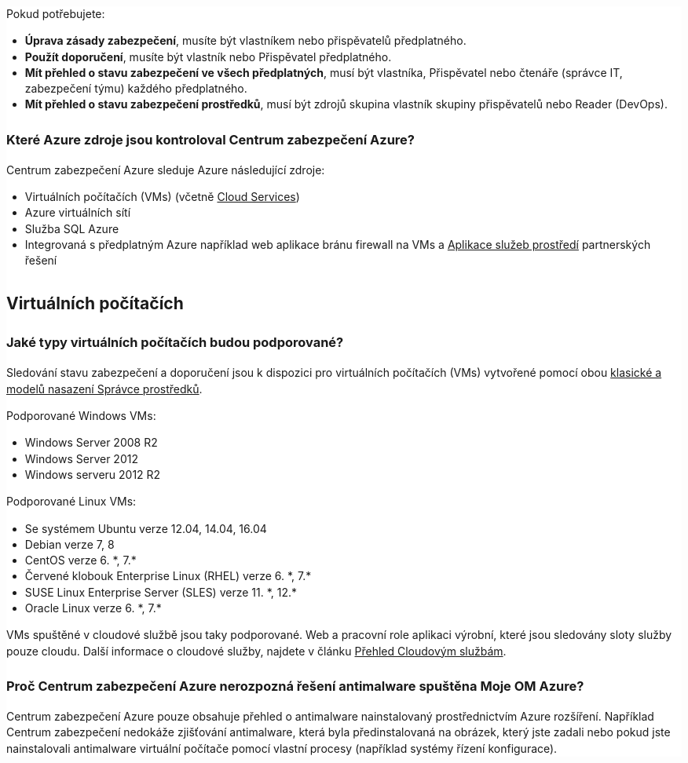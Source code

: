 Pokud potřebujete:

- **Úprava zásady zabezpečení**, musíte být vlastníkem nebo přispěvatelů předplatného.
- **Použít doporučení**, musíte být vlastník nebo Přispěvatel předplatného.
- **Mít přehled o stavu zabezpečení ve všech předplatných**, musí být vlastníka, Přispěvatel nebo čtenáře (správce IT, zabezpečení týmu) každého předplatného.
- **Mít přehled o stavu zabezpečení prostředků**, musí být zdrojů skupina vlastník skupiny přispěvatelů nebo Reader (DevOps).

### <a name="which-azure-resources-are-monitored-by-azure-security-center"></a>Které Azure zdroje jsou kontroloval Centrum zabezpečení Azure?
Centrum zabezpečení Azure sleduje Azure následující zdroje:

- Virtuálních počítačích (VMs) (včetně [Cloud Services](../cloud-services/cloud-services-choose-me.md))
- Azure virtuálních sítí
- Služba SQL Azure
- Integrovaná s předplatným Azure například web aplikace bránu firewall na VMs a [Aplikace služeb prostředí](../app-service/app-service-app-service-environments-readme.md) partnerských řešení

## <a name="virtual-machines"></a>Virtuálních počítačích

### <a name="what-types-of-virtual-machines-will-be-supported"></a>Jaké typy virtuálních počítačích budou podporované?
Sledování stavu zabezpečení a doporučení jsou k dispozici pro virtuálních počítačích (VMs) vytvořené pomocí obou [klasické a modelů nasazení Správce prostředků](../azure-classic-rm.md).

Podporované Windows VMs:

- Windows Server 2008 R2
- Windows Server 2012
- Windows serveru 2012 R2

Podporované Linux VMs:

- Se systémem Ubuntu verze 12.04, 14.04, 16.04
- Debian verze 7, 8
- CentOS verze 6. \*, 7.*
- Červené klobouk Enterprise Linux (RHEL) verze 6. \*, 7.*
- SUSE Linux Enterprise Server (SLES) verze 11. \*, 12.*
- Oracle Linux verze 6. \*, 7.*

VMs spuštěné v cloudové službě jsou taky podporované. Web a pracovní role aplikaci výrobní, které jsou sledovány sloty služby pouze cloudu. Další informace o cloudové služby, najdete v článku [Přehled Cloudovým službám](../cloud-services/cloud-services-choose-me.md).

### <a name="why-doesnt-azure-security-center-recognize-the-antimalware-solution-running-on-my-azure-vm"></a>Proč Centrum zabezpečení Azure nerozpozná řešení antimalware spuštěna Moje OM Azure?

Centrum zabezpečení Azure pouze obsahuje přehled o antimalware nainstalovaný prostřednictvím Azure rozšíření. Například Centrum zabezpečení nedokáže zjišťování antimalware, která byla předinstalovaná na obrázek, který jste zadali nebo pokud jste nainstalovali antimalware virtuální počítače pomocí vlastní procesy (například systémy řízení konfigurace).
